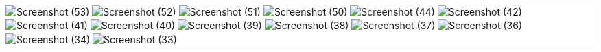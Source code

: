 <img width="960" alt="Screenshot (53)" src="https://github.com/nouman-git/Expense-tracker-asp.net/assets/110732985/1ff26547-c619-48ff-a44b-bcf35f66ad6a">
<img width="958" alt="Screenshot (52)" src="https://github.com/nouman-git/Expense-tracker-asp.net/assets/110732985/0213bd34-6687-4987-a249-4c6145137e45">
<img width="949" alt="Screenshot (51)" src="https://github.com/nouman-git/Expense-tracker-asp.net/assets/110732985/a796b487-e930-4855-af27-9fbe86bf2cb0">
<img width="948" alt="Screenshot (50)" src="https://github.com/nouman-git/Expense-tracker-asp.net/assets/110732985/53c303a1-cf0d-4337-8474-c1e51d68f60e">
<img width="958" alt="Screenshot (44)" src="https://github.com/nouman-git/Expense-tracker-asp.net/assets/110732985/24a1a46d-ca41-4d5e-abe5-2d96e88f858d">
<img width="828" alt="Screenshot (42)" src="https://github.com/nouman-git/Expense-tracker-asp.net/assets/110732985/ade1e5b6-4c1b-42c4-a9fd-62a4e0855c8f">
<img width="960" alt="Screenshot (41)" src="https://github.com/nouman-git/Expense-tracker-asp.net/assets/110732985/2c7aac45-59e7-4943-a50c-9bb20c366688">
<img width="960" alt="Screenshot (40)" src="https://github.com/nouman-git/Expense-tracker-asp.net/assets/110732985/c5529e88-431e-4151-bfad-aa83919797c1">
<img width="947" alt="Screenshot (39)" src="https://github.com/nouman-git/Expense-tracker-asp.net/assets/110732985/aa03f527-5c03-47fa-9c98-75ffcafd304a">
<img width="946" alt="Screenshot (38)" src="https://github.com/nouman-git/Expense-tracker-asp.net/assets/110732985/8385f75e-1e18-475b-9878-7595a8e249f0">
<img width="959" alt="Screenshot (37)" src="https://github.com/nouman-git/Expense-tracker-asp.net/assets/110732985/f93ff835-1b6c-4d39-a2bb-fb2f9c0cb61d">
<img width="959" alt="Screenshot (36)" src="https://github.com/nouman-git/Expense-tracker-asp.net/assets/110732985/85f1e858-d195-4a85-b0e6-c22fe4acccf2">
<img width="960" alt="Screenshot (34)" src="https://github.com/nouman-git/Expense-tracker-asp.net/assets/110732985/2a905146-c7f1-46f1-8deb-8041e3021b19">
<img width="949" alt="Screenshot (33)" src="https://github.com/nouman-git/Expense-tracker-asp.net/assets/110732985/bcbbf702-39bf-48fe-8ac6-b60462e7dde0">
